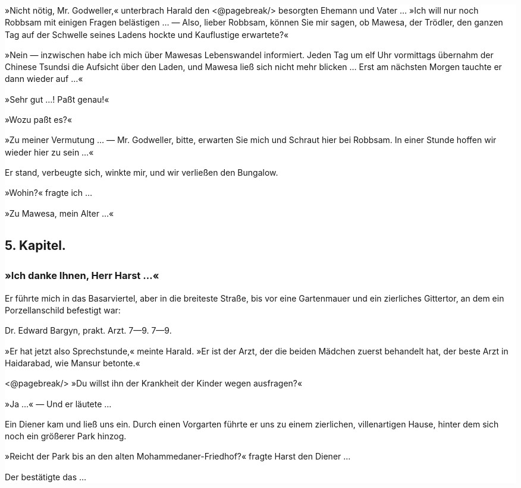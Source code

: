 »Nicht nötig, Mr. Godweller,« unterbrach Harald den
<@pagebreak/>
besorgten Ehemann und Vater … »Ich will nur noch
Robbsam mit einigen Fragen belästigen … — Also, lieber
Robbsam, können Sie mir sagen, ob Mawesa, der Trödler,
den ganzen Tag auf der Schwelle seines Ladens hockte und
Kauflustige erwartete?«

»Nein — inzwischen habe ich mich über Mawesas
Lebenswandel informiert. Jeden Tag um elf Uhr vormittags
übernahm der Chinese Tsundsi die Aufsicht über den
Laden, und Mawesa ließ sich nicht mehr blicken … Erst
am nächsten Morgen tauchte er dann wieder auf …«

»Sehr gut …! Paßt genau!«

»Wozu paßt es?«

»Zu meiner Vermutung … — Mr. Godweller, bitte,
erwarten Sie mich und Schraut hier bei Robbsam. In
einer Stunde hoffen wir wieder hier zu sein …«

Er stand, verbeugte sich, winkte mir, und wir verließen
den Bungalow.

»Wohin?« fragte ich …

»Zu Mawesa, mein Alter …«

<h2>5. Kapitel.</h2>

<h3>»Ich danke Ihnen, Herr Harst …«</h3>

Er führte mich in das Basarviertel, aber in die breiteste
Straße, bis vor eine Gartenmauer und ein zierliches Gittertor,
an dem ein Porzellanschild befestigt war:

<p class="centered pre">Dr. Edward Bargyn,
prakt. Arzt.
7—9.     7—9.</p>

»Er hat jetzt also Sprechstunde,« meinte Harald. »Er
ist der Arzt, der die beiden Mädchen zuerst behandelt hat,
der beste Arzt in Haidarabad, wie Mansur betonte.«

<@pagebreak/>
»Du willst ihn der Krankheit der Kinder wegen ausfragen?«

»Ja …« — Und er läutete …

Ein Diener kam und ließ uns ein. Durch einen Vorgarten
führte er uns zu einem zierlichen, villenartigen Hause,
hinter dem sich noch ein größerer Park hinzog.

»Reicht der Park bis an den alten Mohammedaner-Friedhof?«
fragte Harst den Diener …

Der bestätigte das …
